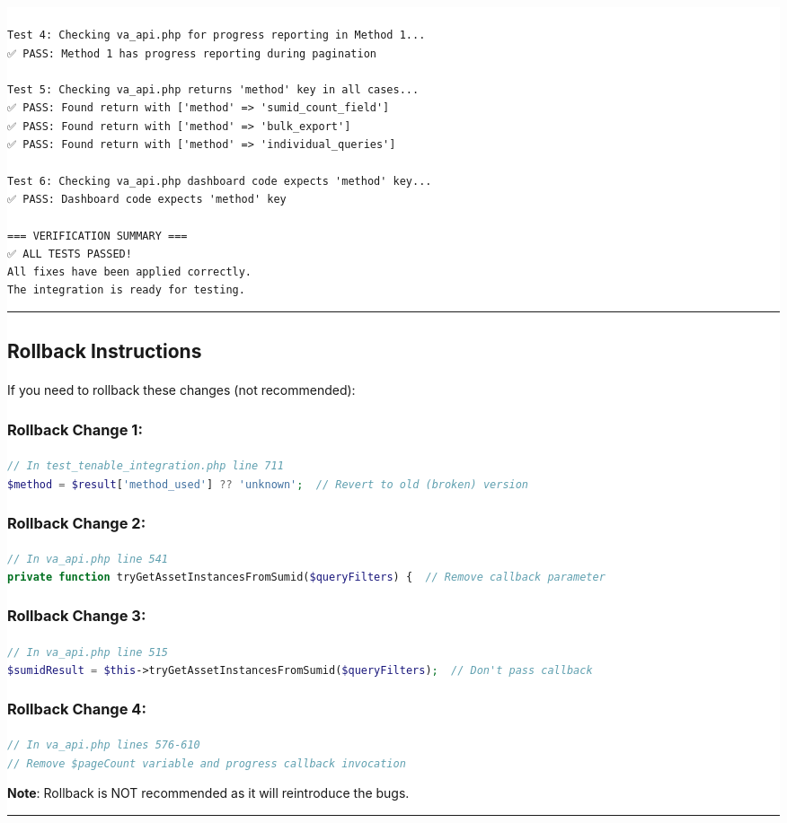 ```

Test 4: Checking va_api.php for progress reporting in Method 1...
✅ PASS: Method 1 has progress reporting during pagination

Test 5: Checking va_api.php returns 'method' key in all cases...
✅ PASS: Found return with ['method' => 'sumid_count_field']
✅ PASS: Found return with ['method' => 'bulk_export']
✅ PASS: Found return with ['method' => 'individual_queries']

Test 6: Checking va_api.php dashboard code expects 'method' key...
✅ PASS: Dashboard code expects 'method' key

=== VERIFICATION SUMMARY ===
✅ ALL TESTS PASSED!
All fixes have been applied correctly.
The integration is ready for testing.
```

---

## Rollback Instructions

If you need to rollback these changes (not recommended):

### Rollback Change 1:
```php
// In test_tenable_integration.php line 711
$method = $result['method_used'] ?? 'unknown';  // Revert to old (broken) version
```

### Rollback Change 2:
```php
// In va_api.php line 541
private function tryGetAssetInstancesFromSumid($queryFilters) {  // Remove callback parameter
```

### Rollback Change 3:
```php
// In va_api.php line 515
$sumidResult = $this->tryGetAssetInstancesFromSumid($queryFilters);  // Don't pass callback
```

### Rollback Change 4:
```php
// In va_api.php lines 576-610
// Remove $pageCount variable and progress callback invocation
```

**Note**: Rollback is NOT recommended as it will reintroduce the bugs.

---
